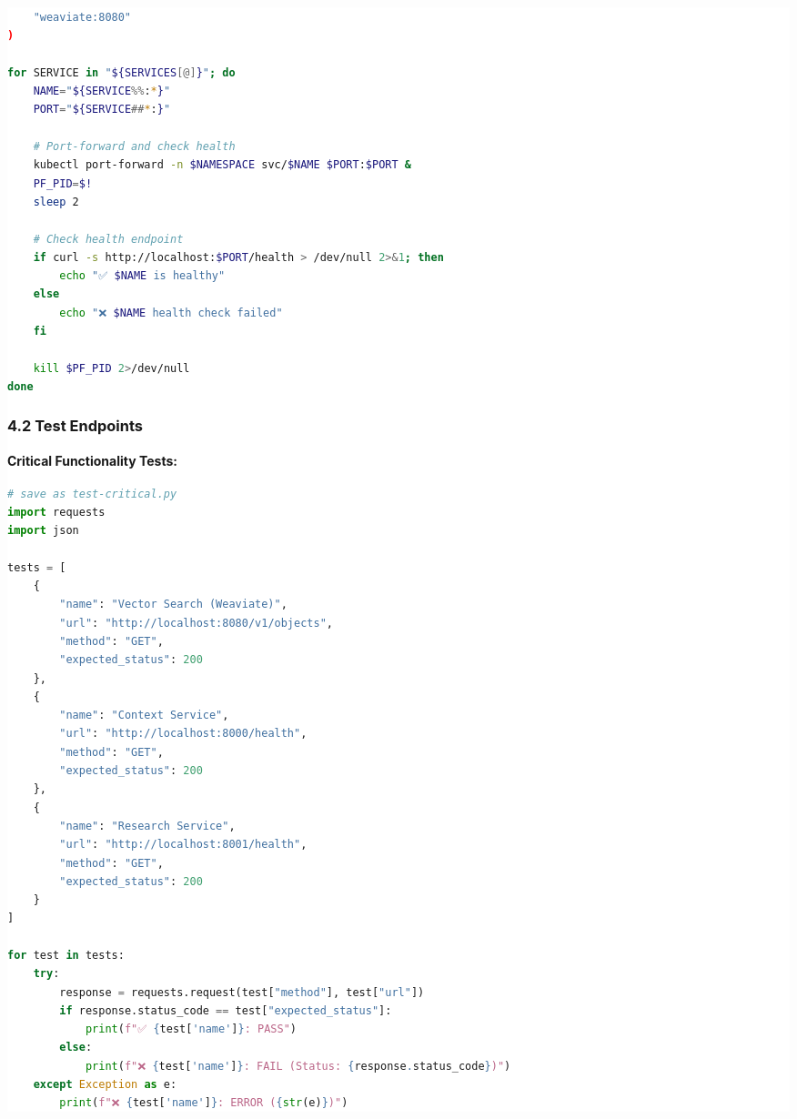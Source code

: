 ```bash
    "weaviate:8080"
)

for SERVICE in "${SERVICES[@]}"; do
    NAME="${SERVICE%%:*}"
    PORT="${SERVICE##*:}"
    
    # Port-forward and check health
    kubectl port-forward -n $NAMESPACE svc/$NAME $PORT:$PORT &
    PF_PID=$!
    sleep 2
    
    # Check health endpoint
    if curl -s http://localhost:$PORT/health > /dev/null 2>&1; then
        echo "✅ $NAME is healthy"
    else
        echo "❌ $NAME health check failed"
    fi
    
    kill $PF_PID 2>/dev/null
done
```

### 4.2 Test Endpoints

**Critical Functionality Tests:**
```python
# save as test-critical.py
import requests
import json

tests = [
    {
        "name": "Vector Search (Weaviate)",
        "url": "http://localhost:8080/v1/objects",
        "method": "GET",
        "expected_status": 200
    },
    {
        "name": "Context Service",
        "url": "http://localhost:8000/health",
        "method": "GET",
        "expected_status": 200
    },
    {
        "name": "Research Service",
        "url": "http://localhost:8001/health",
        "method": "GET",
        "expected_status": 200
    }
]

for test in tests:
    try:
        response = requests.request(test["method"], test["url"])
        if response.status_code == test["expected_status"]:
            print(f"✅ {test['name']}: PASS")
        else:
            print(f"❌ {test['name']}: FAIL (Status: {response.status_code})")
    except Exception as e:
        print(f"❌ {test['name']}: ERROR ({str(e)})")
```
